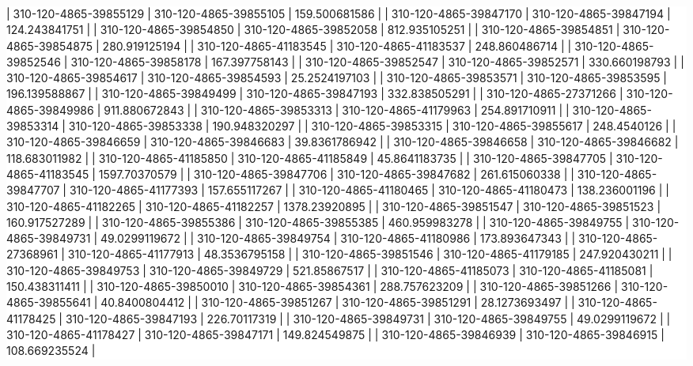 | 310-120-4865-39855129 | 310-120-4865-39855105 | 159.500681586 |
| 310-120-4865-39847170 | 310-120-4865-39847194 | 124.243841751 |
| 310-120-4865-39854850 | 310-120-4865-39852058 | 812.935105251 |
| 310-120-4865-39854851 | 310-120-4865-39854875 | 280.919125194 |
| 310-120-4865-41183545 | 310-120-4865-41183537 | 248.860486714 |
| 310-120-4865-39852546 | 310-120-4865-39858178 | 167.397758143 |
| 310-120-4865-39852547 | 310-120-4865-39852571 | 330.660198793 |
| 310-120-4865-39854617 | 310-120-4865-39854593 | 25.2524197103 |
| 310-120-4865-39853571 | 310-120-4865-39853595 | 196.139588867 |
| 310-120-4865-39849499 | 310-120-4865-39847193 | 332.838505291 |
| 310-120-4865-27371266 | 310-120-4865-39849986 | 911.880672843 |
| 310-120-4865-39853313 | 310-120-4865-41179963 | 254.891710911 |
| 310-120-4865-39853314 | 310-120-4865-39853338 | 190.948320297 |
| 310-120-4865-39853315 | 310-120-4865-39855617 | 248.4540126 |
| 310-120-4865-39846659 | 310-120-4865-39846683 | 39.8361786942 |
| 310-120-4865-39846658 | 310-120-4865-39846682 | 118.683011982 |
| 310-120-4865-41185850 | 310-120-4865-41185849 | 45.8641183735 |
| 310-120-4865-39847705 | 310-120-4865-41183545 | 1597.70370579 |
| 310-120-4865-39847706 | 310-120-4865-39847682 | 261.615060338 |
| 310-120-4865-39847707 | 310-120-4865-41177393 | 157.655117267 |
| 310-120-4865-41180465 | 310-120-4865-41180473 | 138.236001196 |
| 310-120-4865-41182265 | 310-120-4865-41182257 | 1378.23920895 |
| 310-120-4865-39851547 | 310-120-4865-39851523 | 160.917527289 |
| 310-120-4865-39855386 | 310-120-4865-39855385 | 460.959983278 |
| 310-120-4865-39849755 | 310-120-4865-39849731 | 49.0299119672 |
| 310-120-4865-39849754 | 310-120-4865-41180986 | 173.893647343 |
| 310-120-4865-27368961 | 310-120-4865-41177913 | 48.3536795158 |
| 310-120-4865-39851546 | 310-120-4865-41179185 | 247.920430211 |
| 310-120-4865-39849753 | 310-120-4865-39849729 | 521.85867517 |
| 310-120-4865-41185073 | 310-120-4865-41185081 | 150.438311411 |
| 310-120-4865-39850010 | 310-120-4865-39854361 | 288.757623209 |
| 310-120-4865-39851266 | 310-120-4865-39855641 | 40.8400804412 |
| 310-120-4865-39851267 | 310-120-4865-39851291 | 28.1273693497 |
| 310-120-4865-41178425 | 310-120-4865-39847193 | 226.70117319 |
| 310-120-4865-39849731 | 310-120-4865-39849755 | 49.0299119672 |
| 310-120-4865-41178427 | 310-120-4865-39847171 | 149.824549875 |
| 310-120-4865-39846939 | 310-120-4865-39846915 | 108.669235524 |
